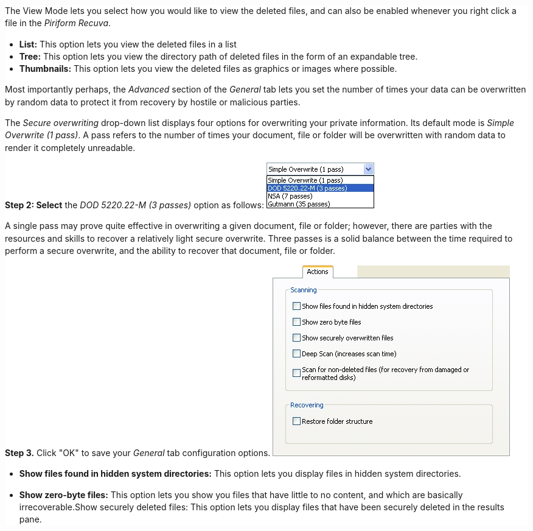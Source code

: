 The View Mode lets you select how you would like to view the deleted files, and can also be enabled whenever you right click a file in the _Piriform Recuva_.

- **List:** This option lets you view the deleted files in a list  
- **Tree:** This option lets you view the directory path of deleted files in the form of an expandable tree.  
- **Thumbnails:** This option lets you view the deleted files as graphics or images where possible.

Most importantly perhaps, the _Advanced_ section of the _General_ tab lets you set the number of times your data can be overwritten by random data to protect it from recovery by hostile or malicious parties.

The _Secure overwriting_ drop-down list displays four options for overwriting your private information. Its default mode is _Simple Overwrite (1 pass)_. A pass refers to the number of times your document, file or folder will be overwritten with random data to render it completely unreadable.

**Step 2: Select** the _DOD 5220.22-M (3 passes)_ option as follows:
![image](tool_recuva16.png)

A single pass may prove quite effective in overwriting a given document, file or folder; however, there are parties with the resources and skills to recover a relatively light secure overwrite. Three passes is a solid balance between the time required to perform a secure overwrite, and the ability to recover that document, file or folder.

**Step 3.** Click "OK" to save your _General_ tab configuration options.
![image](tool_recuva17.png)

- **Show files found in hidden system directories:** This option lets you display files in hidden system directories.

- **Show zero-byte files:** This option lets you show you files that have little to no content, and which are basically irrecoverable.Show securely deleted files: This option lets you display files that have been securely deleted in the results pane.
